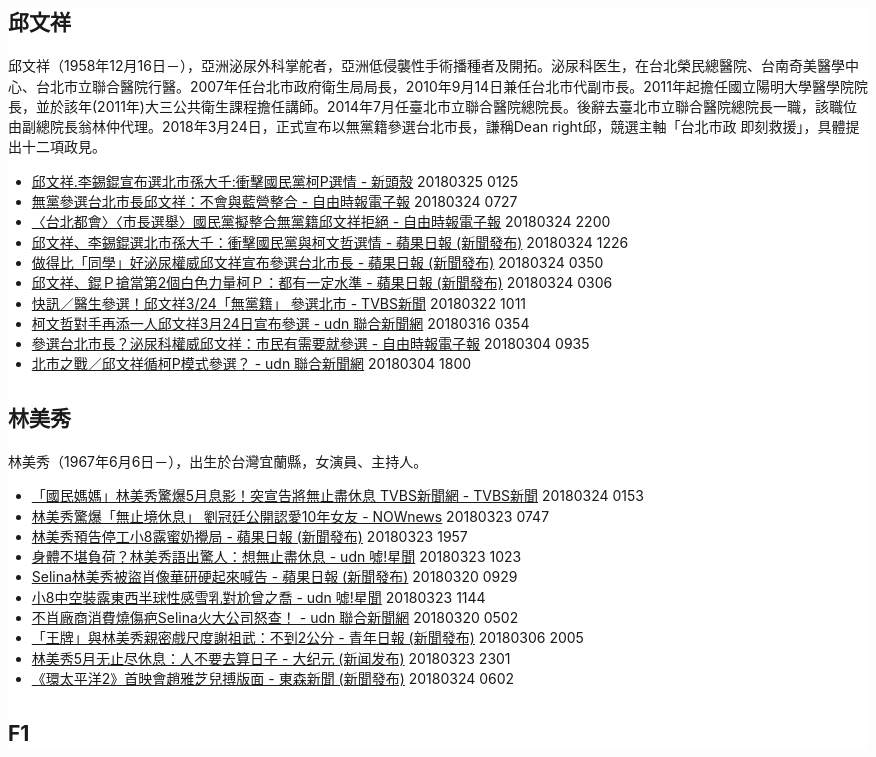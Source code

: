 ## 邱文祥

邱文祥（1958年12月16日－），亞洲泌尿外科掌舵者，亞洲低侵襲性手術播種者及開拓。泌尿科医生，在台北榮民總醫院、台南奇美醫學中心、台北市立聯合醫院行醫。2007年任台北市政府衛生局局長，2010年9月14日兼任台北市代副市長。2011年起擔任國立陽明大學醫學院院長，並於該年(2011年)大三公共衛生課程擔任講師。2014年7月任臺北市立聯合醫院總院長。後辭去臺北市立聯合醫院總院長一職，該職位由副總院長翁林仲代理。2018年3月24日，正式宣布以無黨籍參選台北市長，謙稱Dean right邱，競選主軸「台北市政 即刻救援」，具體提出十二項政見。
- [邱文祥.李錫錕宣布選北市孫大千:衝擊國民黨柯P選情 - 新頭殼](https://newtalk.tw/news/view/2018-03-25/118619 "邱文祥.李錫錕宣布選北市孫大千:衝擊國民黨柯P選情 - 新頭殼") 20180325 0125
- [無黨參選台北市長邱文祥：不會與藍營整合 - 自由時報電子報](http://news.ltn.com.tw/news/politics/breakingnews/2375358 "無黨參選台北市長邱文祥：不會與藍營整合 - 自由時報電子報") 20180324 0727
- [〈台北都會〉〈市長選舉〉國民黨擬整合無黨籍邱文祥拒絕 - 自由時報電子報](http://news.ltn.com.tw/news/local/paper/1186794 "〈台北都會〉〈市長選舉〉國民黨擬整合無黨籍邱文祥拒絕 - 自由時報電子報") 20180324 2200
- [邱文祥、李錫錕選北市孫大千：衝擊國民黨與柯文哲選情 - 蘋果日報 (新聞發布)](https://tw.appledaily.com/new/realtime/20180324/1321464 "邱文祥、李錫錕選北市孫大千：衝擊國民黨與柯文哲選情 - 蘋果日報 (新聞發布)") 20180324 1226
- [​做得比「同學」好泌尿權威邱文祥宣布參選台北市長 - 蘋果日報 (新聞發布)](https://tw.news.appledaily.com/new/realtime/20180324/1321215/ "​做得比「同學」好泌尿權威邱文祥宣布參選台北市長 - 蘋果日報 (新聞發布)") 20180324 0350
- [邱文祥、錕Ｐ搶當第2個白色力量柯Ｐ：都有一定水準 - 蘋果日報 (新聞發布)](https://tw.news.appledaily.com/new/realtime/20180324/1321175/ "邱文祥、錕Ｐ搶當第2個白色力量柯Ｐ：都有一定水準 - 蘋果日報 (新聞發布)") 20180324 0306
- [快訊／醫生參選！邱文祥3/24「無黨籍」 參選北市 - TVBS新聞](https://news.tvbs.com.tw/politics/888508 "快訊／醫生參選！邱文祥3/24「無黨籍」 參選北市 - TVBS新聞") 20180322 1011
- [柯文哲對手再添一人邱文祥3月24日宣布參選 - udn 聯合新聞網](https://udn.com/news/story/6656/3034590 "柯文哲對手再添一人邱文祥3月24日宣布參選 - udn 聯合新聞網") 20180316 0354
- [參選台北市長？泌尿科權威邱文祥：市民有需要就參選 - 自由時報電子報](http://news.ltn.com.tw/news/politics/breakingnews/2355443 "參選台北市長？泌尿科權威邱文祥：市民有需要就參選 - 自由時報電子報") 20180304 0935
- [北市之戰／邱文祥循柯P模式參選？ - udn 聯合新聞網](https://udn.com/news/story/11311/3012265 "北市之戰／邱文祥循柯P模式參選？ - udn 聯合新聞網") 20180304 1800

## 林美秀

林美秀（1967年6月6日－），出生於台灣宜蘭縣，女演員、主持人。
- [「國民媽媽」林美秀驚爆5月息影！突宣告將無止盡休息  TVBS新聞網 - TVBS新聞](https://news.tvbs.com.tw/entertainment/889349 "「國民媽媽」林美秀驚爆5月息影！突宣告將無止盡休息  TVBS新聞網 - TVBS新聞") 20180324 0153
- [林美秀驚爆「無止境休息」 劉冠廷公開認愛10年女友 - NOWnews](https://www.nownews.com/news/20180323/2722631 "林美秀驚爆「無止境休息」 劉冠廷公開認愛10年女友 - NOWnews") 20180323 0747
- [林美秀預告停工小8露蜜奶攪局 - 蘋果日報 (新聞發布)](https://tw.appledaily.com/entertainment/daily/20180324/37967429 "林美秀預告停工小8露蜜奶攪局 - 蘋果日報 (新聞發布)") 20180323 1957
- [身體不堪負荷？林美秀語出驚人：想無止盡休息 - udn 噓!星聞](https://stars.udn.com/star/story/10091/3048337 "身體不堪負荷？林美秀語出驚人：想無止盡休息 - udn 噓!星聞") 20180323 1023
- [Selina林美秀被盜肖像華研硬起來喊告 - 蘋果日報 (新聞發布)](https://tw.entertainment.appledaily.com/realtime/20180320/1318309/ "Selina林美秀被盜肖像華研硬起來喊告 - 蘋果日報 (新聞發布)") 20180320 0929
- [小8中空裝露東西半球性感雪乳對尬曾之喬 - udn 噓!星聞](https://stars.udn.com/star/story/10090/3048418 "小8中空裝露東西半球性感雪乳對尬曾之喬 - udn 噓!星聞") 20180323 1144
- [不肖廠商消費燒傷疤Selina火大公司怒查！ - udn 聯合新聞網](https://stars.udn.com/star/story/10091/3041267 "不肖廠商消費燒傷疤Selina火大公司怒查！ - udn 聯合新聞網") 20180320 0502
- [「王牌」與林美秀親密戲尺度謝祖武：不到2公分 - 青年日報 (新聞發布)](https://www.ydn.com.tw/News/280198 "「王牌」與林美秀親密戲尺度謝祖武：不到2公分 - 青年日報 (新聞發布)") 20180306 2005
- [林美秀5月无止尽休息：人不要去算日子 - 大纪元 (新闻发布)](http://www.epochtimes.com/gb/18/3/23/n10244800.htm "林美秀5月无止尽休息：人不要去算日子 - 大纪元 (新闻发布)") 20180323 2301
- [《環太平洋2》首映會趙雅芝兒搏版面 - 東森新聞 (新聞發布)](https://news.ebc.net.tw/news.php?nid=104716 "《環太平洋2》首映會趙雅芝兒搏版面 - 東森新聞 (新聞發布)") 20180324 0602

## F1

